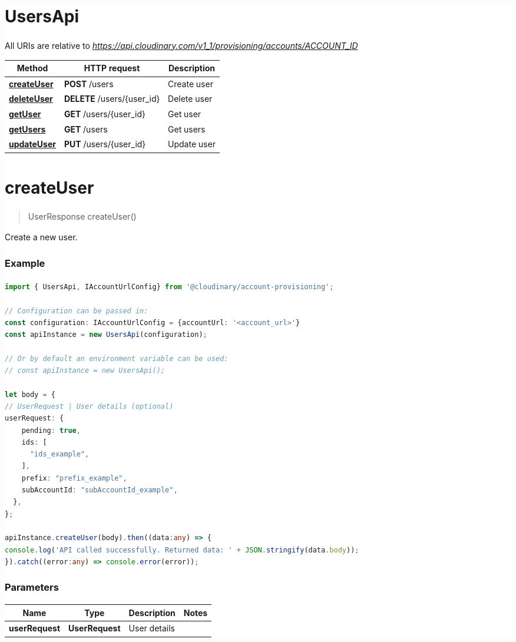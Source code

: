 # UsersApi

All URIs are relative to *https://api.cloudinary.com/v1_1/provisioning/accounts/ACCOUNT_ID*

Method | HTTP request | Description
------------- | ------------- | -------------
[**createUser**](UsersApi.md#createUser) | **POST** /users | Create user
[**deleteUser**](UsersApi.md#deleteUser) | **DELETE** /users/{user_id} | Delete user
[**getUser**](UsersApi.md#getUser) | **GET** /users/{user_id} | Get user
[**getUsers**](UsersApi.md#getUsers) | **GET** /users | Get users
[**updateUser**](UsersApi.md#updateUser) | **PUT** /users/{user_id} | Update user


# **createUser**
> UserResponse createUser()

Create a new user.

### Example

```typescript
import { UsersApi, IAccountUrlConfig} from '@cloudinary/account-provisioning';

// Configuration can be passed in:
const configuration: IAccountUrlConfig = {accountUrl: '<account_url>'}
const apiInstance = new UsersApi(configuration);

// Or by default an environment variable can be used:
// const apiInstance = new UsersApi();

let body = {
// UserRequest | User details (optional)
userRequest: {
    pending: true,
    ids: [
      "ids_example",
    ],
    prefix: "prefix_example",
    subAccountId: "subAccountId_example",
  },
};

apiInstance.createUser(body).then((data:any) => {
console.log('API called successfully. Returned data: ' + JSON.stringify(data.body));
}).catch((error:any) => console.error(error));
```


### Parameters

Name | Type | Description  | Notes
------------- | ------------- | ------------- | -------------
 **userRequest** | **UserRequest**| User details |
